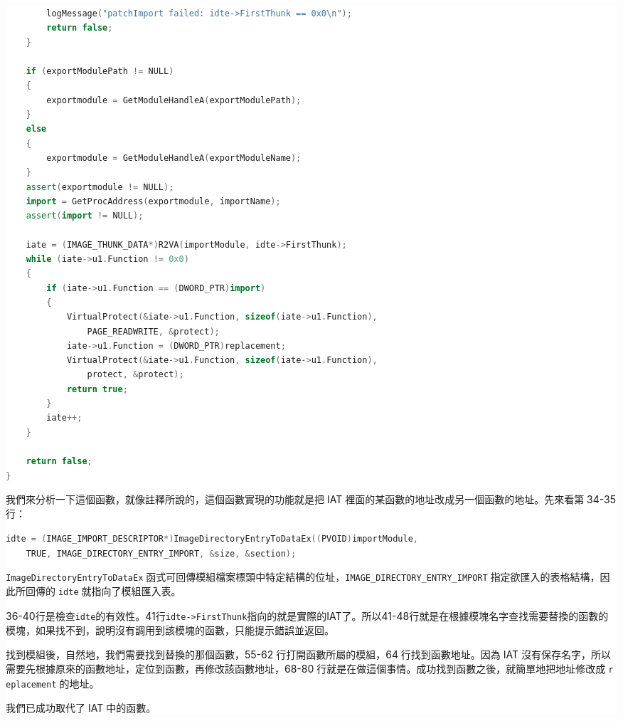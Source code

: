 ```cpp linenums="1"
		logMessage("patchImport failed: idte->FirstThunk == 0x0\n");
		return false;
	}

	if (exportModulePath != NULL) 
	{
		exportmodule = GetModuleHandleA(exportModulePath);
	}
	else 
	{
		exportmodule = GetModuleHandleA(exportModuleName);
	}
	assert(exportmodule != NULL);
	import = GetProcAddress(exportmodule, importName);
	assert(import != NULL);

	iate = (IMAGE_THUNK_DATA*)R2VA(importModule, idte->FirstThunk);
	while (iate->u1.Function != 0x0) 
	{
		if (iate->u1.Function == (DWORD_PTR)import) 
		{
			VirtualProtect(&iate->u1.Function, sizeof(iate->u1.Function), 
				PAGE_READWRITE, &protect);
			iate->u1.Function = (DWORD_PTR)replacement;
			VirtualProtect(&iate->u1.Function, sizeof(iate->u1.Function), 
				protect, &protect);
			return true;
		}
		iate++;
	}

	return false;
}

```

我們來分析一下這個函數，就像註釋所說的，這個函數實現的功能就是把 IAT 裡面的某函數的地址改成另一個函數的地址。先來看第 34-35 行：

``` cpp
idte = (IMAGE_IMPORT_DESCRIPTOR*)ImageDirectoryEntryToDataEx((PVOID)importModule, 
	TRUE, IMAGE_DIRECTORY_ENTRY_IMPORT, &size, &section);
```

`ImageDirectoryEntryToDataEx` 函式可回傳模組檔案標頭中特定結構的位址，`IMAGE_DIRECTORY_ENTRY_IMPORT` 指定欲匯入的表格結構，因此所回傳的 `idte` 就指向了模組匯入表。

36-40行是檢查`idte`的有效性。41行`idte->FirstThunk`指向的就是實際的IAT了。所以41-48行就是在根據模塊名字查找需要替換的函數的模塊，如果找不到，說明沒有調用到該模塊的函數，只能提示錯誤並返回。

找到模組後，自然地，我們需要找到替換的那個函數，55-62 行打開函數所屬的模組，64 行找到函數地址。因為 IAT 沒有保存名字，所以需要先根據原來的函數地址，定位到函數，再修改該函數地址，68-80 行就是在做這個事情。成功找到函數之後，就簡單地把地址修改成 `replacement` 的地址。

我們已成功取代了 IAT 中的函數。
